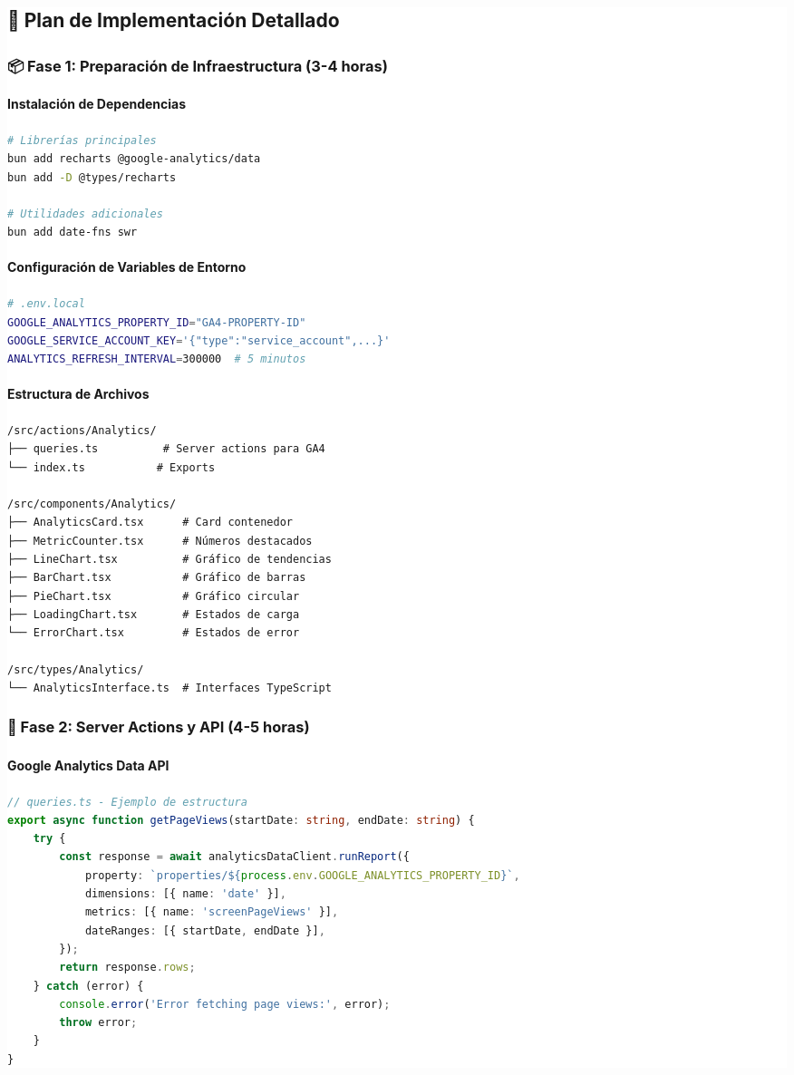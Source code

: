 ## 🔧 Plan de Implementación Detallado

### **📦 Fase 1: Preparación de Infraestructura (3-4 horas)**

#### **Instalación de Dependencias**

```bash
# Librerías principales
bun add recharts @google-analytics/data
bun add -D @types/recharts

# Utilidades adicionales
bun add date-fns swr
```

#### **Configuración de Variables de Entorno**

```bash
# .env.local
GOOGLE_ANALYTICS_PROPERTY_ID="GA4-PROPERTY-ID"
GOOGLE_SERVICE_ACCOUNT_KEY='{"type":"service_account",...}'
ANALYTICS_REFRESH_INTERVAL=300000  # 5 minutos
```

#### **Estructura de Archivos**

```
/src/actions/Analytics/
├── queries.ts          # Server actions para GA4
└── index.ts           # Exports

/src/components/Analytics/
├── AnalyticsCard.tsx      # Card contenedor
├── MetricCounter.tsx      # Números destacados
├── LineChart.tsx          # Gráfico de tendencias
├── BarChart.tsx           # Gráfico de barras
├── PieChart.tsx           # Gráfico circular
├── LoadingChart.tsx       # Estados de carga
└── ErrorChart.tsx         # Estados de error

/src/types/Analytics/
└── AnalyticsInterface.ts  # Interfaces TypeScript
```

### **🔌 Fase 2: Server Actions y API (4-5 horas)**

#### **Google Analytics Data API**

```typescript
// queries.ts - Ejemplo de estructura
export async function getPageViews(startDate: string, endDate: string) {
    try {
        const response = await analyticsDataClient.runReport({
            property: `properties/${process.env.GOOGLE_ANALYTICS_PROPERTY_ID}`,
            dimensions: [{ name: 'date' }],
            metrics: [{ name: 'screenPageViews' }],
            dateRanges: [{ startDate, endDate }],
        });
        return response.rows;
    } catch (error) {
        console.error('Error fetching page views:', error);
        throw error;
    }
}
```